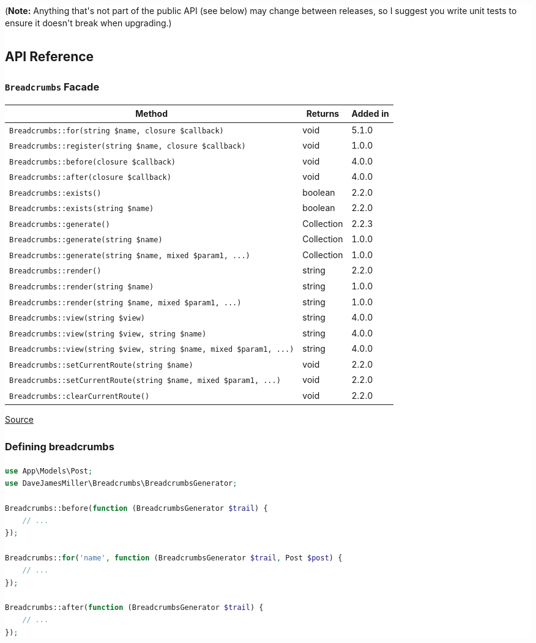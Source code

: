 (**Note:** Anything that's not part of the public API (see below) may change between releases, so I suggest you write unit tests to ensure it doesn't break when upgrading.)


 API Reference
--------------------------------------------------------------------------------

### `Breadcrumbs` Facade

| Method                                                              | Returns    | Added in |
|---------------------------------------------------------------------|------------|----------|
| `Breadcrumbs::for(string $name, closure $callback)`                 | void       | 5.1.0    |
| `Breadcrumbs::register(string $name, closure $callback)`            | void       | 1.0.0    |
| `Breadcrumbs::before(closure $callback)`                            | void       | 4.0.0    |
| `Breadcrumbs::after(closure $callback)`                             | void       | 4.0.0    |
| `Breadcrumbs::exists()`                                             | boolean    | 2.2.0    |
| `Breadcrumbs::exists(string $name)`                                 | boolean    | 2.2.0    |
| `Breadcrumbs::generate()`                                           | Collection | 2.2.3    |
| `Breadcrumbs::generate(string $name)`                               | Collection | 1.0.0    |
| `Breadcrumbs::generate(string $name, mixed $param1, ...)`           | Collection | 1.0.0    |
| `Breadcrumbs::render()`                                             | string     | 2.2.0    |
| `Breadcrumbs::render(string $name)`                                 | string     | 1.0.0    |
| `Breadcrumbs::render(string $name, mixed $param1, ...)`             | string     | 1.0.0    |
| `Breadcrumbs::view(string $view)`                                   | string     | 4.0.0    |
| `Breadcrumbs::view(string $view, string $name)`                     | string     | 4.0.0    |
| `Breadcrumbs::view(string $view, string $name, mixed $param1, ...)` | string     | 4.0.0    |
| `Breadcrumbs::setCurrentRoute(string $name)`                        | void       | 2.2.0    |
| `Breadcrumbs::setCurrentRoute(string $name, mixed $param1, ...)`    | void       | 2.2.0    |
| `Breadcrumbs::clearCurrentRoute()`                                  | void       | 2.2.0    |

[Source](https://github.com/davejamesmiller/laravel-breadcrumbs/blob/master/src/BreadcrumbsManager.php)


### Defining breadcrumbs

```php
use App\Models\Post;
use DaveJamesMiller\Breadcrumbs\BreadcrumbsGenerator;

Breadcrumbs::before(function (BreadcrumbsGenerator $trail) {
    // ...
});

Breadcrumbs::for('name', function (BreadcrumbsGenerator $trail, Post $post) {
    // ...
});

Breadcrumbs::after(function (BreadcrumbsGenerator $trail) {
    // ...
});
```
